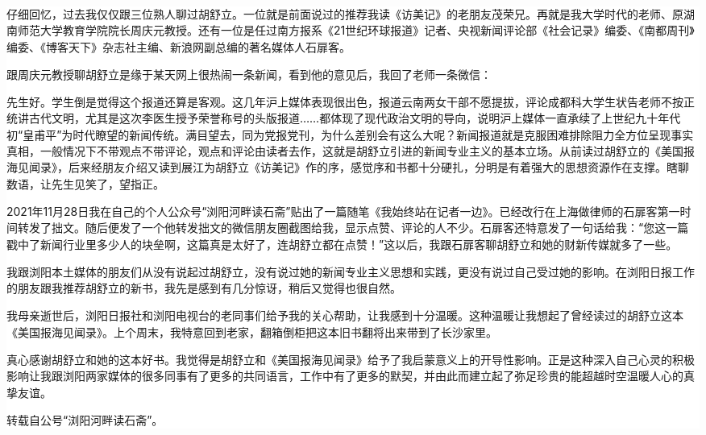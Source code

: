 
仔细回忆，过去我仅仅跟三位熟人聊过胡舒立。一位就是前面说过的推荐我读《访美记》的老朋友茂荣兄。再就是我大学时代的老师、原湖南师范大学教育学院院长周庆元教授。还有一位是任过南方报系《21世纪环球报道》记者、央视新闻评论部《社会记录》编委、《南都周刊》编委、《博客天下》杂志社主编、新浪网副总编的著名媒体人石扉客。


跟周庆元教授聊胡舒立是缘于某天网上很热闹一条新闻，看到他的意见后，我回了老师一条微信：


先生好。学生倒是觉得这个报道还算是客观。这几年沪上媒体表现很出色，报道云南两女干部不愿提拔，评论成都科大学生状告老师不按正统讲古代文明，尤其是这次李医生授予荣誉称号的头版报道……都体现了现代政治文明的导向，说明沪上媒体一直承续了上世纪九十年代初“皇甫平”为时代瞭望的新闻传统。满目望去，同为党报党刊，为什么差别会有这么大呢？新闻报道就是克服困难排除阻力全方位呈现事实真相，一般情况下不带观点不带评论，观点和评论由读者去作，这就是胡舒立引进的新闻专业主义的基本立场。从前读过胡舒立的《美国报海见闻录》，后来经朋友介绍又读到展江为胡舒立《访美记》作的序，感觉序和书都十分硬扎，分明是有着强大的思想资源作在支撑。瞎聊数语，让先生见笑了，望指正。


2021年11月28日我在自己的个人公众号“浏阳河畔读石斋”贴出了一篇随笔《我始终站在记者一边》。已经改行在上海做律师的石扉客第一时间转发了拙文。随后便发了一个他转发拙文的微信朋友圈截图给我，显示点赞、评论的人不少。石扉客还特意发了一句话给我：“您这一篇戳中了新闻行业里多少人的块垒啊，这篇真是太好了，连胡舒立都在点赞！”这以后，我跟石扉客聊胡舒立和她的财新传媒就多了一些。


我跟浏阳本土媒体的朋友们从没有说起过胡舒立，没有说过她的新闻专业主义思想和实践，更没有说过自己受过她的影响。在浏阳日报工作的朋友跟我推荐胡舒立的新书，我先是感到有几分惊讶，稍后又觉得也很自然。


我母亲逝世后，浏阳日报社和浏阳电视台的老同事们给予我的关心帮助，让我感到十分温暖。这种温暖让我想起了曾经读过的胡舒立这本《美国报海见闻录》。上个周末，我特意回到老家，翻箱倒柜把这本旧书翻将出来带到了长沙家里。


真心感谢胡舒立和她的这本好书。我觉得是胡舒立和《美国报海见闻录》给予了我启蒙意义上的开导性影响。正是这种深入自己心灵的积极影响让我跟浏阳两家媒体的很多同事有了更多的共同语言，工作中有了更多的默契，并由此而建立起了弥足珍贵的能超越时空温暖人心的真挚友谊。


转载自公号“浏阳河畔读石斋”。



















